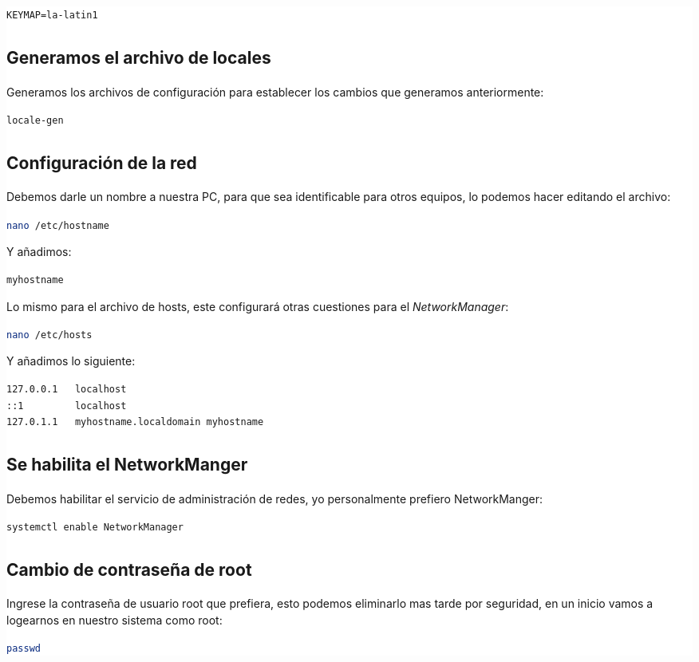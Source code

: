 ~~~text
KEYMAP=la-latin1
~~~

## Generamos el archivo de locales

Generamos los archivos de configuración para establecer los cambios que generamos anteriormente:

~~~bash
locale-gen
~~~

## Configuración de la red

Debemos darle un nombre a nuestra PC, para que sea identificable para otros equipos, lo podemos hacer editando el archivo:

~~~bash
nano /etc/hostname
~~~

Y añadimos:

~~~text
myhostname
~~~

Lo mismo para el archivo de hosts, este configurará otras cuestiones para el *NetworkManager*:

~~~bash
nano /etc/hosts
~~~

Y añadimos lo siguiente:

~~~text
127.0.0.1   localhost
::1         localhost
127.0.1.1   myhostname.localdomain myhostname
~~~

## Se habilita el NetworkManger

Debemos habilitar el servicio de administración de redes, yo personalmente prefiero NetworkManger:

~~~bash
systemctl enable NetworkManager
~~~

## Cambio de contraseña de root

Ingrese la contraseña de usuario root que prefiera, esto podemos eliminarlo mas tarde por seguridad, en un inicio vamos a logearnos en nuestro sistema como root:

~~~bash
passwd
~~~
